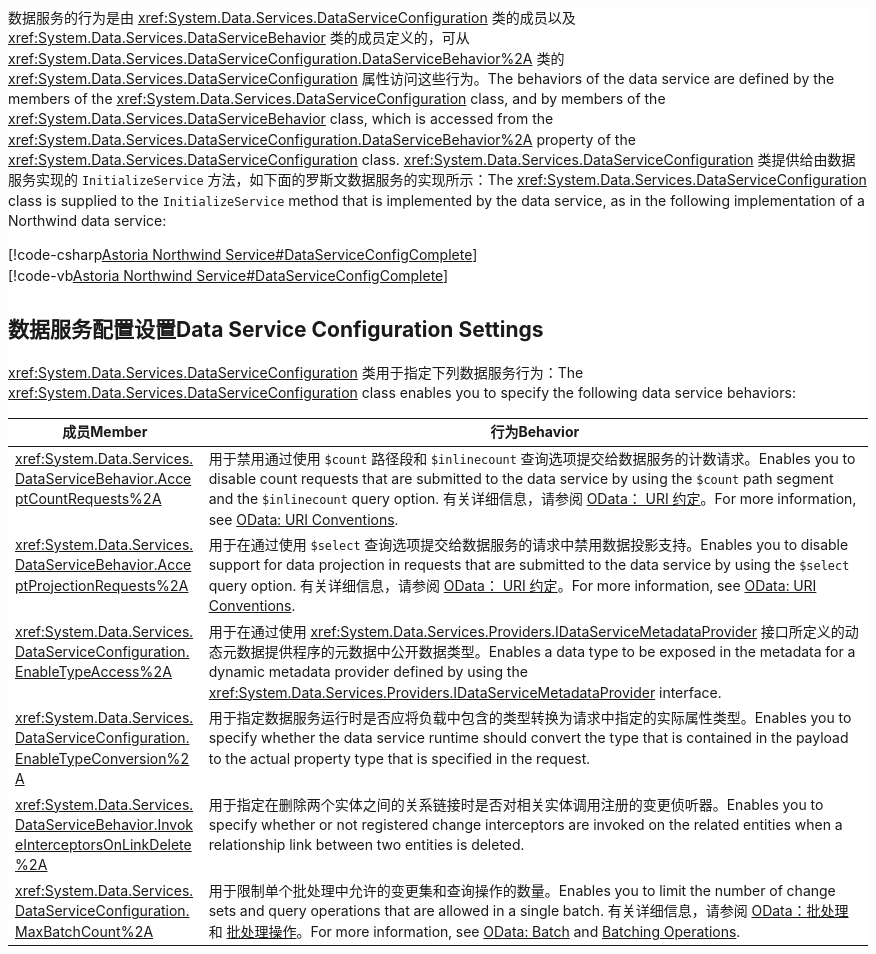 <span data-ttu-id="cee8e-112">数据服务的行为是由 <xref:System.Data.Services.DataServiceConfiguration> 类的成员以及 <xref:System.Data.Services.DataServiceBehavior> 类的成员定义的，可从 <xref:System.Data.Services.DataServiceConfiguration.DataServiceBehavior%2A> 类的 <xref:System.Data.Services.DataServiceConfiguration> 属性访问这些行为。</span><span class="sxs-lookup"><span data-stu-id="cee8e-112">The behaviors of the data service are defined by the members of the <xref:System.Data.Services.DataServiceConfiguration> class, and by members of the <xref:System.Data.Services.DataServiceBehavior> class, which is accessed from the <xref:System.Data.Services.DataServiceConfiguration.DataServiceBehavior%2A> property of the <xref:System.Data.Services.DataServiceConfiguration> class.</span></span> <span data-ttu-id="cee8e-113"><xref:System.Data.Services.DataServiceConfiguration> 类提供给由数据服务实现的 `InitializeService` 方法，如下面的罗斯文数据服务的实现所示：</span><span class="sxs-lookup"><span data-stu-id="cee8e-113">The <xref:System.Data.Services.DataServiceConfiguration> class is supplied to the `InitializeService` method that is implemented by the data service, as in the following implementation of a Northwind data service:</span></span>  
  
[!code-csharp[Astoria Northwind Service#DataServiceConfigComplete](../../../../samples/snippets/csharp/VS_Snippets_Misc/astoria_northwind_service/cs/northwind.svc.cs#dataserviceconfigcomplete)]  
[!code-vb[Astoria Northwind Service#DataServiceConfigComplete](../../../../samples/snippets/visualbasic/VS_Snippets_Misc/astoria_northwind_service/vb/northwind.svc.vb#dataserviceconfigcomplete)]  
  
## <a name="data-service-configuration-settings"></a><span data-ttu-id="cee8e-114">数据服务配置设置</span><span class="sxs-lookup"><span data-stu-id="cee8e-114">Data Service Configuration Settings</span></span>  

 <span data-ttu-id="cee8e-115"><xref:System.Data.Services.DataServiceConfiguration> 类用于指定下列数据服务行为：</span><span class="sxs-lookup"><span data-stu-id="cee8e-115">The <xref:System.Data.Services.DataServiceConfiguration> class enables you to specify the following data service behaviors:</span></span>  
  
|<span data-ttu-id="cee8e-116">成员</span><span class="sxs-lookup"><span data-stu-id="cee8e-116">Member</span></span>|<span data-ttu-id="cee8e-117">行为</span><span class="sxs-lookup"><span data-stu-id="cee8e-117">Behavior</span></span>|  
|------------|--------------|  
|<xref:System.Data.Services.DataServiceBehavior.AcceptCountRequests%2A>|<span data-ttu-id="cee8e-118">用于禁用通过使用 `$count` 路径段和 `$inlinecount` 查询选项提交给数据服务的计数请求。</span><span class="sxs-lookup"><span data-stu-id="cee8e-118">Enables you to disable count requests that are submitted to the data service by using the `$count` path segment and the `$inlinecount` query option.</span></span> <span data-ttu-id="cee8e-119">有关详细信息，请参阅 [OData： URI 约定](https://www.odata.org/documentation/odata-version-2-0/uri-conventions/)。</span><span class="sxs-lookup"><span data-stu-id="cee8e-119">For more information, see [OData: URI Conventions](https://www.odata.org/documentation/odata-version-2-0/uri-conventions/).</span></span>|  
|<xref:System.Data.Services.DataServiceBehavior.AcceptProjectionRequests%2A>|<span data-ttu-id="cee8e-120">用于在通过使用 `$select` 查询选项提交给数据服务的请求中禁用数据投影支持。</span><span class="sxs-lookup"><span data-stu-id="cee8e-120">Enables you to disable support for data projection in requests that are submitted to the data service by using the `$select` query option.</span></span> <span data-ttu-id="cee8e-121">有关详细信息，请参阅 [OData： URI 约定](https://www.odata.org/documentation/odata-version-2-0/uri-conventions/)。</span><span class="sxs-lookup"><span data-stu-id="cee8e-121">For more information, see [OData: URI Conventions](https://www.odata.org/documentation/odata-version-2-0/uri-conventions/).</span></span>|  
|<xref:System.Data.Services.DataServiceConfiguration.EnableTypeAccess%2A>|<span data-ttu-id="cee8e-122">用于在通过使用 <xref:System.Data.Services.Providers.IDataServiceMetadataProvider> 接口所定义的动态元数据提供程序的元数据中公开数据类型。</span><span class="sxs-lookup"><span data-stu-id="cee8e-122">Enables a data type to be exposed in the metadata for a dynamic metadata provider defined by using the <xref:System.Data.Services.Providers.IDataServiceMetadataProvider> interface.</span></span>|  
|<xref:System.Data.Services.DataServiceConfiguration.EnableTypeConversion%2A>|<span data-ttu-id="cee8e-123">用于指定数据服务运行时是否应将负载中包含的类型转换为请求中指定的实际属性类型。</span><span class="sxs-lookup"><span data-stu-id="cee8e-123">Enables you to specify whether the data service runtime should convert the type that is contained in the payload to the actual property type that is specified in the request.</span></span>|  
|<xref:System.Data.Services.DataServiceBehavior.InvokeInterceptorsOnLinkDelete%2A>|<span data-ttu-id="cee8e-124">用于指定在删除两个实体之间的关系链接时是否对相关实体调用注册的变更侦听器。</span><span class="sxs-lookup"><span data-stu-id="cee8e-124">Enables you to specify whether or not registered change interceptors are invoked on the related entities when a relationship link between two entities is deleted.</span></span>|  
|<xref:System.Data.Services.DataServiceConfiguration.MaxBatchCount%2A>|<span data-ttu-id="cee8e-125">用于限制单个批处理中允许的变更集和查询操作的数量。</span><span class="sxs-lookup"><span data-stu-id="cee8e-125">Enables you to limit the number of change sets and query operations that are allowed in a single batch.</span></span> <span data-ttu-id="cee8e-126">有关详细信息，请参阅 [OData：批处理](https://www.odata.org/documentation/odata-version-2-0/batch-processing/) 和 [批处理操作](batching-operations-wcf-data-services.md)。</span><span class="sxs-lookup"><span data-stu-id="cee8e-126">For more information, see [OData: Batch](https://www.odata.org/documentation/odata-version-2-0/batch-processing/) and [Batching Operations](batching-operations-wcf-data-services.md).</span></span>|  